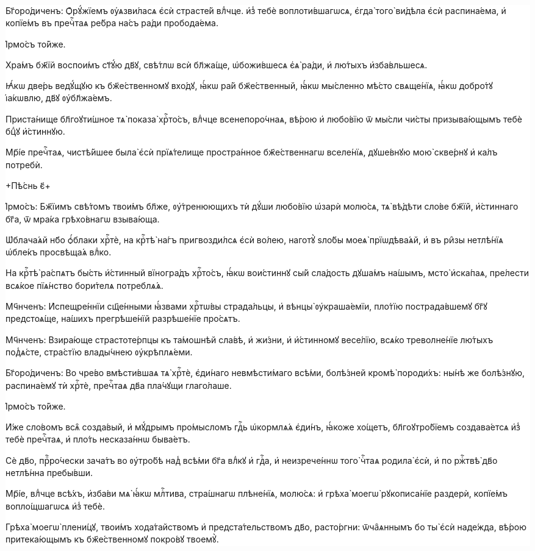 Бг҃оро́диченъ: Ѻ҆рꙋ́жїемъ ᲂу҆ѧзви́ласѧ є҆сѝ страсте́й влⷣчце. и҆з̾ тебѐ
воплоти́вшагѡсѧ, є҆гда̀ того̀ ви́дѣла є҆сѝ распина́ема, и҆ копїе́мъ въ пречⷭ҇таѧ
ре́бра на́съ ра́ди пробода́ема.

І҆рмо́съ то́йже.

Хра́мъ бж҃їй воспои́мъ ст҃ꙋ́ю дв҃ꙋ, свѣ́тлѡ всѝ бл҃жа́ще, ѡ҆божи́вшесѧ є҆ѧ̀
ра́ди, и҆ лю́тыхъ и҆зба́вльшесѧ.

Ꙗ҆́кѡ две́рь ведꙋ́щꙋю къ бж҃е́ственномꙋ вхо́дꙋ, ꙗ҆́кѡ ра́й бж҃е́ственный, ꙗ҆́кѡ
мы́сленно мѣ́сто свѧще́нїѧ, ꙗ҆́кѡ добро́тꙋ і҆а́кѡвлю, дв҃ꙋ ᲂу҆бл҃жа́емъ.

Приста́нище бл҃гоꙋти́шное тѧ̀ показа̀ хрⷭ҇то́съ, влⷣчце всенепоро́чнаѧ, вѣ́рою
и҆ любо́вїю ѿ мы́сли чи́сты призыва́ющымъ тебѐ бцⷣꙋ и҆́стиннꙋю.

Мр҃і́е пречⷭ҇таѧ, чистѣ́йшее была̀ є҆сѝ прїѧ́телище простра́нное бж҃е́ственнагѡ
вселе́нїѧ, дꙋше́внꙋю мою̀ скве́рнꙋ и҆ ка́лъ потребѝ.

+Пѣ́снь є҃+

І҆рмо́съ: Бж҃їимъ свѣ́томъ твои́мъ бл҃же, ᲂу҆́тренюющихъ тѝ дꙋ́ши любо́вїю
ѡ҆зарѝ молю́сѧ, тѧ̀ вѣ́дѣти сло́ве бж҃їй, и҆́стиннаго бг҃а, ѿ мра́ка грѣхо́внагѡ
взыва́юща.

Ѡ҆блача́ѧй нб҃о ѻ҆́блаки хрⷭ҇тѐ, на крⷭ҇тѣ̀ на́гъ пригвозди́лсѧ є҆сѝ во́лею,
наготꙋ̀ ѕло́бы моеѧ̀ прїѡдѣва́ѧй, и҆ въ ри̑зы нетлѣ́нїѧ ѡ҆бле́къ просвѣща́ѧ
влⷣко.

На крⷭ҇тѣ̀ ра́спѧтъ бы́сть и҆́стинный вїногра́дъ хрⷭ҇то́съ, ꙗ҆́кѡ вои́стиннꙋ
сы́й сла́дость дꙋша́мъ на́шымъ, мсто̀ и҆ска́паѧ, пре́лести всѧ́кое пїѧ́нство
бори́телѧ потреблѧ́ѧ.

Мч҃нченъ: И҆спещре́ннїи сщ҃е́нными ꙗ҆́звами хрⷭ҇тѡ́вы страда́льцы, и҆ вѣнцы̀
ᲂу҆краша́емїи, пло́тїю пострада́вшемꙋ бг҃ꙋ предстоѧ́ще, на́шихъ прегрѣше́нїй
разрѣше́нїе про́сѧтъ.

Мч҃нченъ: Взира́юще страстоте́рпцы къ та́мошнѣй сла́вѣ, и҆ жи́зни, и҆
и҆́стинномꙋ весе́лїю, всѧ́ко треволне́нїе лю́тыхъ под̾ѧ́сте, стра́стїю
влады́чнею ᲂу҆крѣплѧ́еми.

Бг҃оро́диченъ: Во чре́во вмѣсти́вшаѧ тѧ̀ хрⷭ҇тѐ, є҆ди́наго невмѣсти́маго
всѣ́ми, болѣ́зней кромѣ̀ породи́хъ: ны́нѣ же болѣ́знꙋю, распина́емꙋ тѝ хрⷭ҇тѐ,
пречⷭ҇таѧ дв҃а пла́чꙋщи глаго́лаше.

І҆рмо́съ то́йже.

И҆́же сло́вомъ всѧ̑ созда́вый, и҆ мꙋ́дрымъ про́мысломъ гдⷭ҇ь ѡ҆кормлѧ́ѧ
є҆ди́нъ, ꙗ҆́коже хо́щетъ, бл҃гоꙋтро́бїемъ создава́етсѧ и҆з̾ тебѐ пречⷭ҇таѧ, и҆
пло́ть несказа́ннѡ быва́етъ.

Сѐ дв҃о, прⷪ҇ро́чески зача́тъ во ᲂу҆тро́бѣ над̾ всѣ́ми бг҃а влⷣкꙋ и҆ гдⷭ҇а, и҆
неизрече́ннѡ того̀ чⷭ҇таѧ родила̀ є҆сѝ, и҆ по ржⷭ҇твѣ̀ дв҃о нетлѣ́нна пребы́вши.

Мр҃і́е, влⷣчце всѣ́хъ, и҆зба́ви мѧ̀ ꙗ҆́кѡ млⷭ҇тива, стра́шнагѡ плѣне́нїѧ,
молю́сѧ: и҆ грѣха̀ моегѡ̀ рꙋкописа́нїе раздерѝ, копїе́мъ вопло́щшагѡсѧ и҆з̾
тебѐ.

Грѣха̀ моегѡ̀ плени́цꙋ, твои́мъ хода́тайствомъ и҆ предста́тельствомъ дв҃о,
расто́ргни: ѿча̑ѧннымъ бо ты̀ є҆сѝ наде́жда, вѣ́рою притека́ющымъ къ
бж҃е́ственномꙋ покро́вꙋ твоемꙋ̀.

